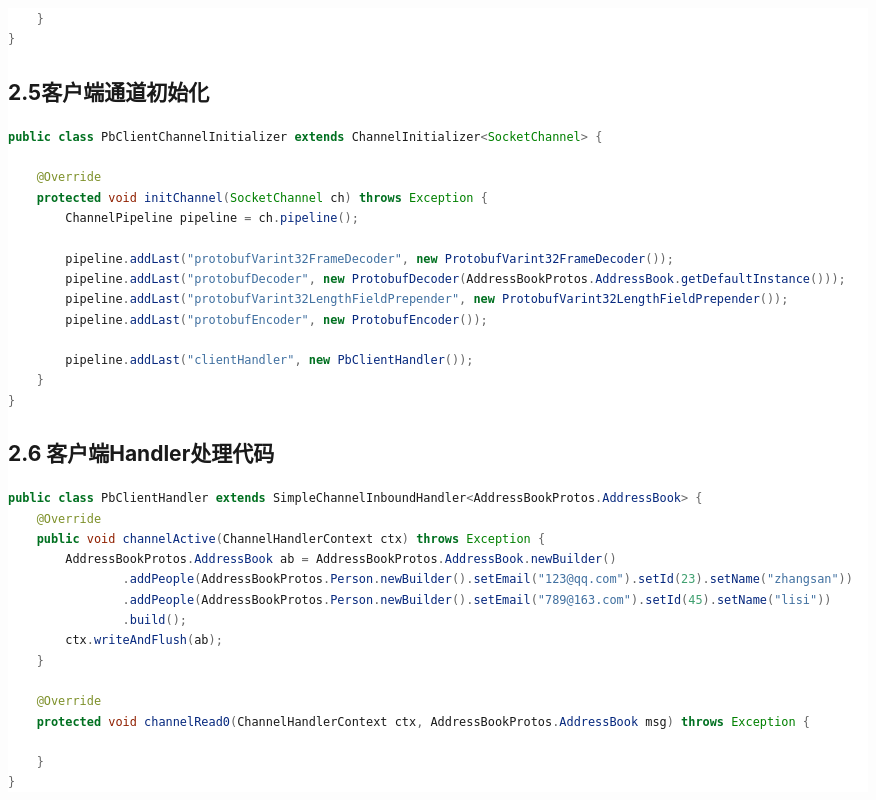 ```java
    }
}
```

## 2.5客户端通道初始化

```java
public class PbClientChannelInitializer extends ChannelInitializer<SocketChannel> {

    @Override
    protected void initChannel(SocketChannel ch) throws Exception {
        ChannelPipeline pipeline = ch.pipeline();

        pipeline.addLast("protobufVarint32FrameDecoder", new ProtobufVarint32FrameDecoder());
        pipeline.addLast("protobufDecoder", new ProtobufDecoder(AddressBookProtos.AddressBook.getDefaultInstance()));
        pipeline.addLast("protobufVarint32LengthFieldPrepender", new ProtobufVarint32LengthFieldPrepender());
        pipeline.addLast("protobufEncoder", new ProtobufEncoder());

        pipeline.addLast("clientHandler", new PbClientHandler());
    }
}
```

## 2.6 客户端Handler处理代码

```java
public class PbClientHandler extends SimpleChannelInboundHandler<AddressBookProtos.AddressBook> {
    @Override
    public void channelActive(ChannelHandlerContext ctx) throws Exception {
        AddressBookProtos.AddressBook ab = AddressBookProtos.AddressBook.newBuilder()
                .addPeople(AddressBookProtos.Person.newBuilder().setEmail("123@qq.com").setId(23).setName("zhangsan"))
                .addPeople(AddressBookProtos.Person.newBuilder().setEmail("789@163.com").setId(45).setName("lisi"))
                .build();
        ctx.writeAndFlush(ab);
    }

    @Override
    protected void channelRead0(ChannelHandlerContext ctx, AddressBookProtos.AddressBook msg) throws Exception {

    }
}
```















